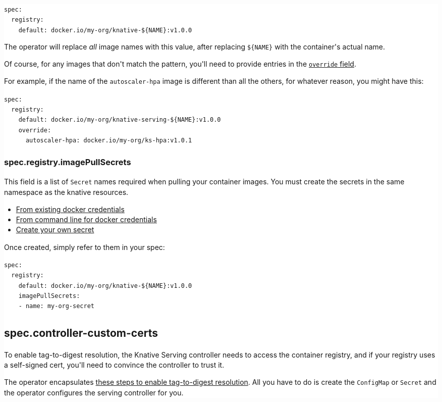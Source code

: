 ```
spec:
  registry:
    default: docker.io/my-org/knative-${NAME}:v1.0.0
```

The operator will replace _all_ image names with this value, after replacing
`${NAME}` with the container's actual name.

Of course, for any images that don't match the pattern, you'll need to provide
entries in the [`override` field](#specregistryoverride).

For example, if the name of the `autoscaler-hpa` image is different than all the
others, for whatever reason, you might have this:

```
spec:
  registry:
    default: docker.io/my-org/knative-serving-${NAME}:v1.0.0
    override:
      autoscaler-hpa: docker.io/my-org/ks-hpa:v1.0.1
```

### spec.registry.imagePullSecrets

This field is a list of `Secret` names required when pulling your container
images. You must create the secrets in the same namespace as the knative
resources.

- [From existing docker credentials](https://kubernetes.io/docs/tasks/configure-pod-container/pull-image-private-registry/#registry-secret-existing-credentials)
- [From command line for docker credentials](https://kubernetes.io/docs/tasks/configure-pod-container/pull-image-private-registry/#create-a-secret-by-providing-credentials-on-the-command-line)
- [Create your own secret](https://kubernetes.io/docs/concepts/configuration/secret/#creating-your-own-secrets)

Once created, simply refer to them in your spec:

```
spec:
  registry:
    default: docker.io/my-org/knative-${NAME}:v1.0.0
    imagePullSecrets:
    - name: my-org-secret
```

## spec.controller-custom-certs

To enable tag-to-digest resolution, the Knative Serving controller needs to
access the container registry, and if your registry uses a self-signed cert,
you'll need to convince the controller to trust it.

The operator encapsulates
[these steps to enable tag-to-digest resolution](https://knative.dev/development/serving/tag-resolution/).
All you have to do is create the `ConfigMap` or `Secret` and the operator
configures the serving controller for you.
